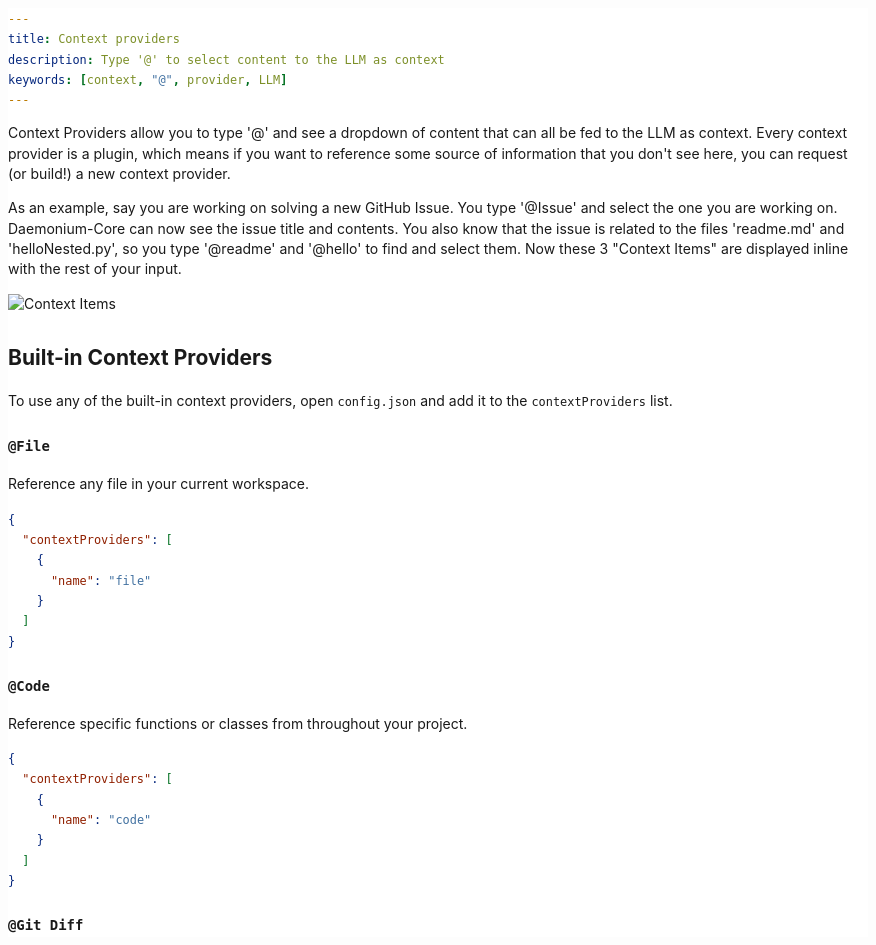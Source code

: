 ```yaml
---
title: Context providers
description: Type '@' to select content to the LLM as context
keywords: [context, "@", provider, LLM]
---
```


Context Providers allow you to type '@' and see a dropdown of content that can all be fed to the LLM as context. Every context provider is a plugin, which means if you want to reference some source of information that you don't see here, you can request (or build!) a new context provider.

As an example, say you are working on solving a new GitHub Issue. You type '@Issue' and select the one you are working on. Daemonium-Core can now see the issue title and contents. You also know that the issue is related to the files 'readme.md' and 'helloNested.py', so you type '@readme' and '@hello' to find and select them. Now these 3 "Context Items" are displayed inline with the rest of your input.

![Context Items](/img/context-provider-example.png)

## Built-in Context Providers

To use any of the built-in context providers, open `config.json` and add it to the `contextProviders` list.

### `@File`

Reference any file in your current workspace.

```json title="config.json"
{
  "contextProviders": [
    {
      "name": "file"
    }
  ]
}
```

### `@Code`

Reference specific functions or classes from throughout your project.

```json title="config.json"
{
  "contextProviders": [
    {
      "name": "code"
    }
  ]
}
```

### `@Git Diff`
